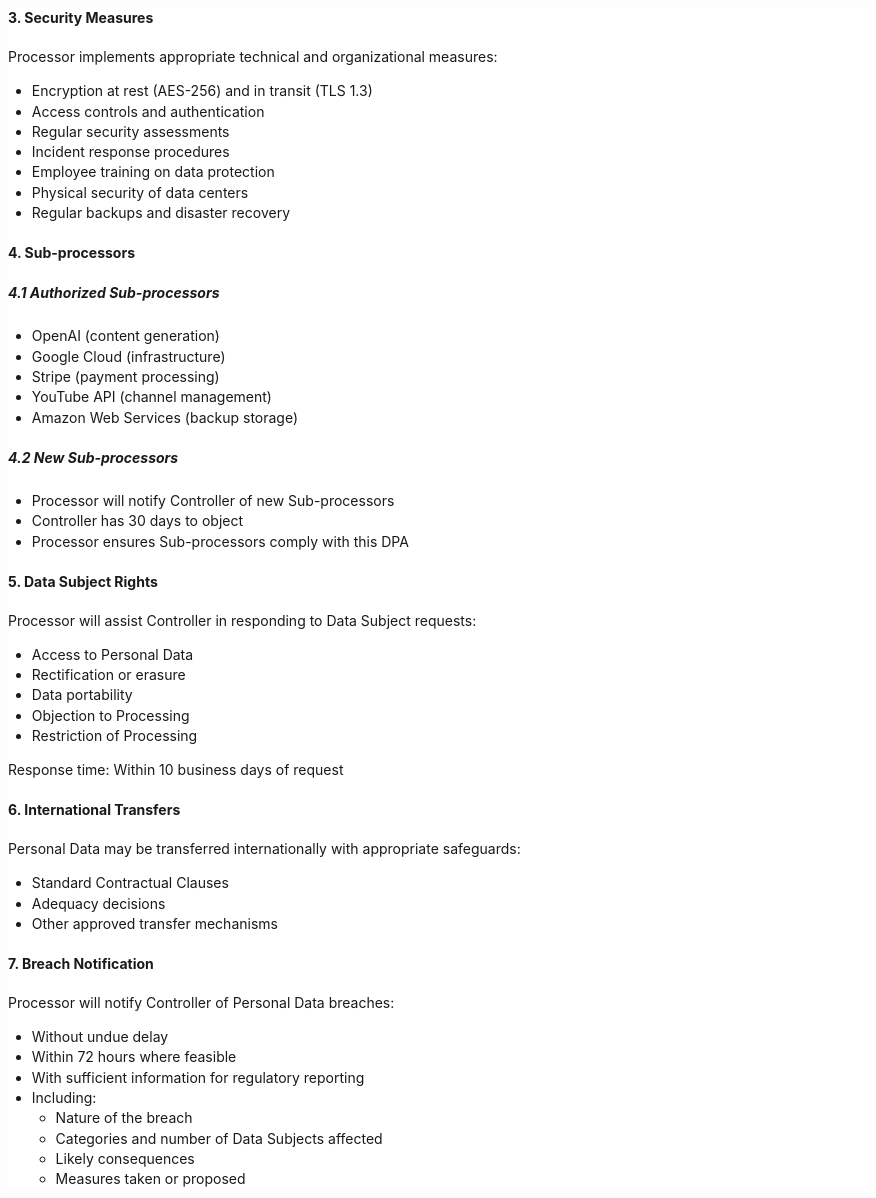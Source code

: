 #### 3. Security Measures

Processor implements appropriate technical and organizational measures:
- Encryption at rest (AES-256) and in transit (TLS 1.3)
- Access controls and authentication
- Regular security assessments
- Incident response procedures
- Employee training on data protection
- Physical security of data centers
- Regular backups and disaster recovery

#### 4. Sub-processors

##### 4.1 Authorized Sub-processors
- OpenAI (content generation)
- Google Cloud (infrastructure)
- Stripe (payment processing)
- YouTube API (channel management)
- Amazon Web Services (backup storage)

##### 4.2 New Sub-processors
- Processor will notify Controller of new Sub-processors
- Controller has 30 days to object
- Processor ensures Sub-processors comply with this DPA

#### 5. Data Subject Rights

Processor will assist Controller in responding to Data Subject requests:
- Access to Personal Data
- Rectification or erasure
- Data portability
- Objection to Processing
- Restriction of Processing

Response time: Within 10 business days of request

#### 6. International Transfers

Personal Data may be transferred internationally with appropriate safeguards:
- Standard Contractual Clauses
- Adequacy decisions
- Other approved transfer mechanisms

#### 7. Breach Notification

Processor will notify Controller of Personal Data breaches:
- Without undue delay
- Within 72 hours where feasible
- With sufficient information for regulatory reporting
- Including:
  - Nature of the breach
  - Categories and number of Data Subjects affected
  - Likely consequences
  - Measures taken or proposed
